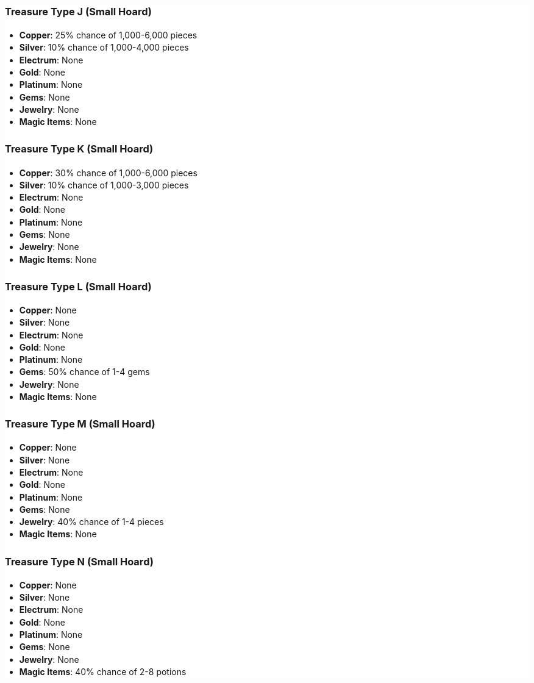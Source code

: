 ### Treasure Type J (Small Hoard)
- **Copper**: 25% chance of 1,000-6,000 pieces
- **Silver**: 10% chance of 1,000-4,000 pieces
- **Electrum**: None
- **Gold**: None
- **Platinum**: None
- **Gems**: None
- **Jewelry**: None
- **Magic Items**: None

### Treasure Type K (Small Hoard)
- **Copper**: 30% chance of 1,000-6,000 pieces
- **Silver**: 10% chance of 1,000-3,000 pieces
- **Electrum**: None
- **Gold**: None
- **Platinum**: None
- **Gems**: None
- **Jewelry**: None
- **Magic Items**: None

### Treasure Type L (Small Hoard)
- **Copper**: None
- **Silver**: None
- **Electrum**: None
- **Gold**: None
- **Platinum**: None
- **Gems**: 50% chance of 1-4 gems
- **Jewelry**: None
- **Magic Items**: None

### Treasure Type M (Small Hoard)
- **Copper**: None
- **Silver**: None
- **Electrum**: None
- **Gold**: None
- **Platinum**: None
- **Gems**: None
- **Jewelry**: 40% chance of 1-4 pieces
- **Magic Items**: None

### Treasure Type N (Small Hoard)
- **Copper**: None
- **Silver**: None
- **Electrum**: None
- **Gold**: None
- **Platinum**: None
- **Gems**: None
- **Jewelry**: None
- **Magic Items**: 40% chance of 2-8 potions
